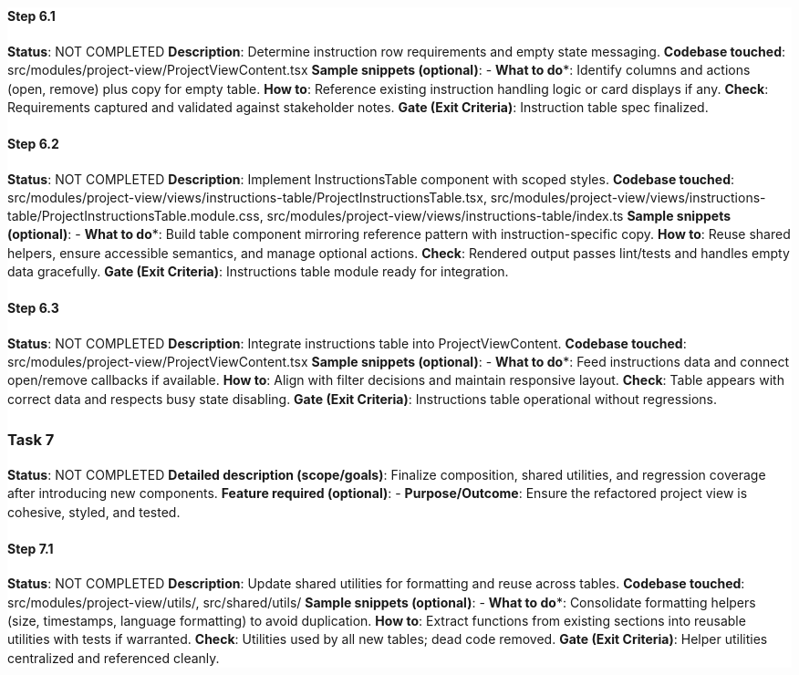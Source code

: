 #### Step 6.1

**Status**: NOT COMPLETED
**Description**: Determine instruction row requirements and empty state messaging.
**Codebase touched**: src/modules/project-view/ProjectViewContent.tsx
**Sample snippets (optional)**: -
**What to do***: Identify columns and actions (open, remove) plus copy for empty table.
**How to**: Reference existing instruction handling logic or card displays if any.
**Check**: Requirements captured and validated against stakeholder notes.
**Gate (Exit Criteria)**: Instruction table spec finalized.

#### Step 6.2

**Status**: NOT COMPLETED
**Description**: Implement InstructionsTable component with scoped styles.
**Codebase touched**: src/modules/project-view/views/instructions-table/ProjectInstructionsTable.tsx, src/modules/project-view/views/instructions-table/ProjectInstructionsTable.module.css, src/modules/project-view/views/instructions-table/index.ts
**Sample snippets (optional)**: -
**What to do***: Build table component mirroring reference pattern with instruction-specific copy.
**How to**: Reuse shared helpers, ensure accessible semantics, and manage optional actions.
**Check**: Rendered output passes lint/tests and handles empty data gracefully.
**Gate (Exit Criteria)**: Instructions table module ready for integration.

#### Step 6.3

**Status**: NOT COMPLETED
**Description**: Integrate instructions table into ProjectViewContent.
**Codebase touched**: src/modules/project-view/ProjectViewContent.tsx
**Sample snippets (optional)**: -
**What to do***: Feed instructions data and connect open/remove callbacks if available.
**How to**: Align with filter decisions and maintain responsive layout.
**Check**: Table appears with correct data and respects busy state disabling.
**Gate (Exit Criteria)**: Instructions table operational without regressions.

### Task 7

**Status**: NOT COMPLETED
**Detailed description (scope/goals)**: Finalize composition, shared utilities, and regression coverage after introducing new components.
**Feature required (optional)**: -
**Purpose/Outcome**: Ensure the refactored project view is cohesive, styled, and tested.

#### Step 7.1

**Status**: NOT COMPLETED
**Description**: Update shared utilities for formatting and reuse across tables.
**Codebase touched**: src/modules/project-view/utils/, src/shared/utils/
**Sample snippets (optional)**: -
**What to do***: Consolidate formatting helpers (size, timestamps, language formatting) to avoid duplication.
**How to**: Extract functions from existing sections into reusable utilities with tests if warranted.
**Check**: Utilities used by all new tables; dead code removed.
**Gate (Exit Criteria)**: Helper utilities centralized and referenced cleanly.
